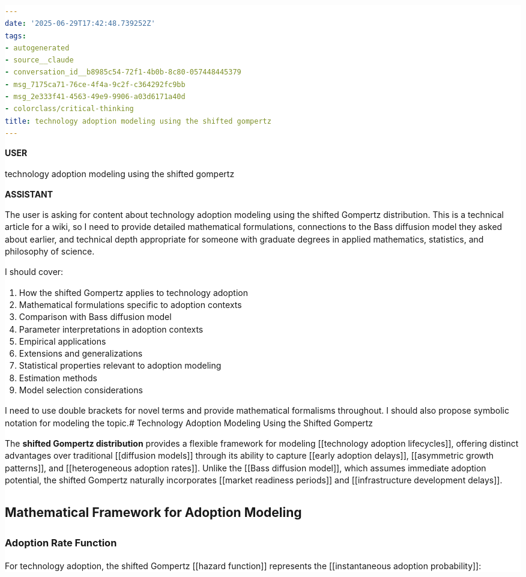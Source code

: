 ```yaml
---
date: '2025-06-29T17:42:48.739252Z'
tags:
- autogenerated
- source__claude
- conversation_id__b8985c54-72f1-4b0b-8c80-057448445379
- msg_7175ca71-76ce-4f4a-9c2f-c364292fc9bb
- msg_2e333f41-4563-49e9-9906-a03d6171a40d
- colorclass/critical-thinking
title: technology adoption modeling using the shifted gompertz
---
```


**USER**

technology adoption modeling using the shifted gompertz


**ASSISTANT**

The user is asking for content about technology adoption modeling using the shifted Gompertz distribution. This is a technical article for a wiki, so I need to provide detailed mathematical formulations, connections to the Bass diffusion model they asked about earlier, and technical depth appropriate for someone with graduate degrees in applied mathematics, statistics, and philosophy of science.

I should cover:
1. How the shifted Gompertz applies to technology adoption
2. Mathematical formulations specific to adoption contexts
3. Comparison with Bass diffusion model
4. Parameter interpretations in adoption contexts
5. Empirical applications
6. Extensions and generalizations
7. Statistical properties relevant to adoption modeling
8. Estimation methods
9. Model selection considerations

I need to use double brackets for novel terms and provide mathematical formalisms throughout. I should also propose symbolic notation for modeling the topic.# Technology Adoption Modeling Using the Shifted Gompertz

The **shifted Gompertz distribution** provides a flexible framework for modeling [[technology adoption lifecycles]], offering distinct advantages over traditional [[diffusion models]] through its ability to capture [[early adoption delays]], [[asymmetric growth patterns]], and [[heterogeneous adoption rates]]. Unlike the [[Bass diffusion model]], which assumes immediate adoption potential, the shifted Gompertz naturally incorporates [[market readiness periods]] and [[infrastructure development delays]].

## Mathematical Framework for Adoption Modeling

### Adoption Rate Function

For technology adoption, the shifted Gompertz [[hazard function]] represents the [[instantaneous adoption probability]]:
